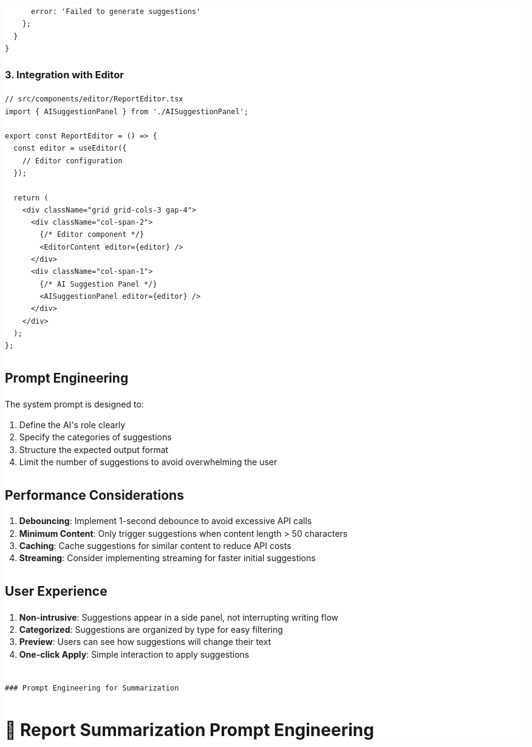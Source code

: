 ```tsx
      error: 'Failed to generate suggestions'
    };
  }
}
```

### 3. Integration with Editor

```tsx
// src/components/editor/ReportEditor.tsx
import { AISuggestionPanel } from './AISuggestionPanel';

export const ReportEditor = () => {
  const editor = useEditor({
    // Editor configuration
  });
  
  return (
    <div className="grid grid-cols-3 gap-4">
      <div className="col-span-2">
        {/* Editor component */}
        <EditorContent editor={editor} />
      </div>
      <div className="col-span-1">
        {/* AI Suggestion Panel */}
        <AISuggestionPanel editor={editor} />
      </div>
    </div>
  );
};
```

## Prompt Engineering

The system prompt is designed to:
1. Define the AI's role clearly
2. Specify the categories of suggestions
3. Structure the expected output format
4. Limit the number of suggestions to avoid overwhelming the user

## Performance Considerations

1. **Debouncing**: Implement 1-second debounce to avoid excessive API calls
2. **Minimum Content**: Only trigger suggestions when content length > 50 characters
3. **Caching**: Cache suggestions for similar content to reduce API costs
4. **Streaming**: Consider implementing streaming for faster initial suggestions

## User Experience

1. **Non-intrusive**: Suggestions appear in a side panel, not interrupting writing flow
2. **Categorized**: Suggestions are organized by type for easy filtering
3. **Preview**: Users can see how suggestions will change their text
4. **One-click Apply**: Simple interaction to apply suggestions
```

### Prompt Engineering for Summarization

```
# 🧠 Report Summarization Prompt Engineering
